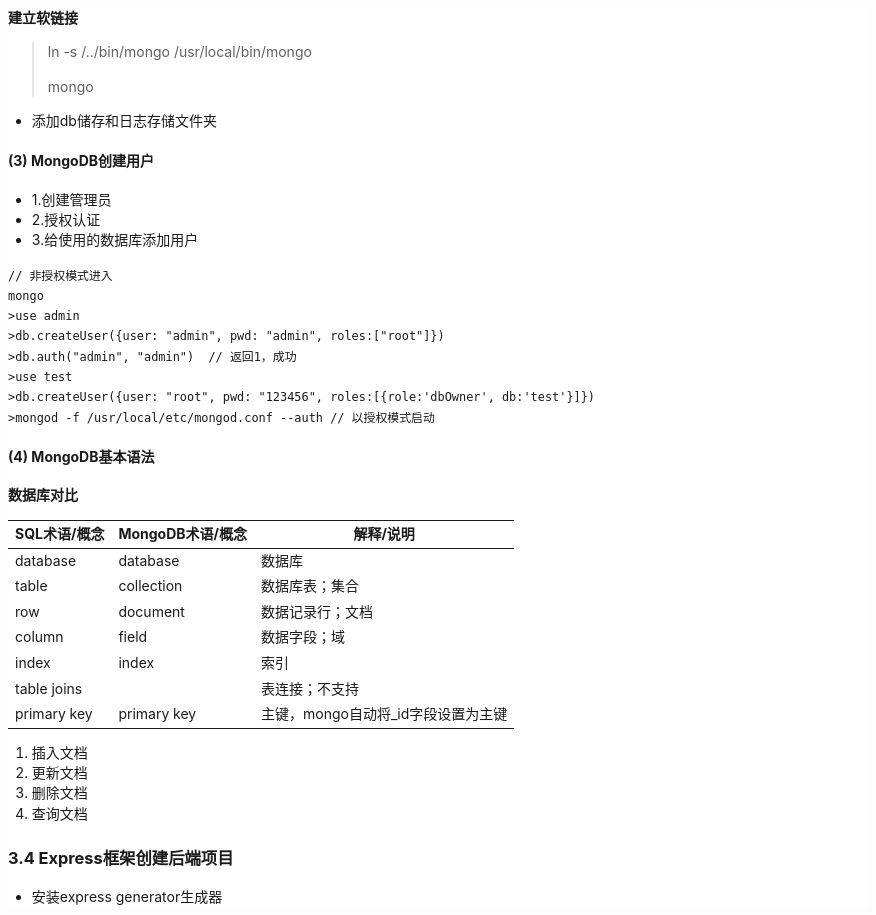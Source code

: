 **建立软链接**

> ln -s /../bin/mongo /usr/local/bin/mongo
>
> mongo

- 添加db储存和日志存储文件夹



#### (3) MongoDB创建用户

- 1.创建管理员
- 2.授权认证
- 3.给使用的数据库添加用户

```
// 非授权模式进入
mongo
>use admin
>db.createUser({user: "admin", pwd: "admin", roles:["root"]})
>db.auth("admin", "admin")  // 返回1，成功
>use test
>db.createUser({user: "root", pwd: "123456", roles:[{role:'dbOwner', db:'test'}]})
>mongod -f /usr/local/etc/mongod.conf --auth // 以授权模式启动
```



#### (4) MongoDB基本语法

**数据库对比**

| SQL术语/概念 | MongoDB术语/概念 | 解释/说明                          |
| ------------ | ---------------- | ---------------------------------- |
| database     | database         | 数据库                             |
| table        | collection       | 数据库表；集合                     |
| row          | document         | 数据记录行；文档                   |
| column       | field            | 数据字段；域                       |
| index        | index            | 索引                               |
| table joins  |                  | 表连接；不支持                     |
| primary key  | primary key      | 主键，mongo自动将_id字段设置为主键 |

1. 插入文档
2. 更新文档
3. 删除文档
4. 查询文档



### 3.4 Express框架创建后端项目

- 安装express generator生成器
